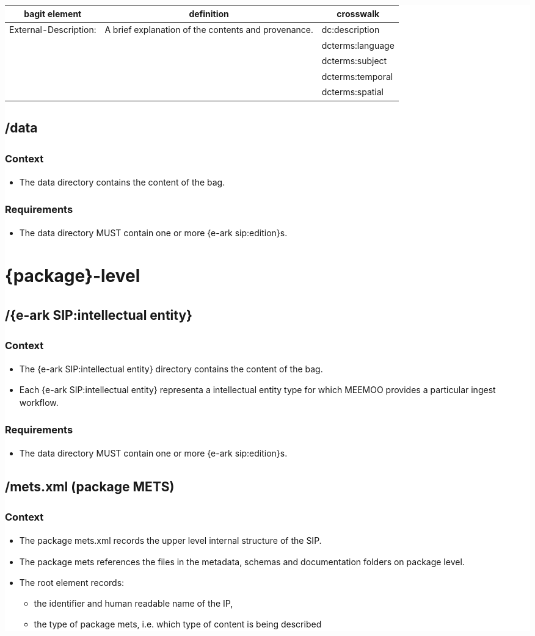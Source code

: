 | **bagit element**     | **definition**                                      | **crosswalk**    |
| --------------------- | --------------------------------------------------- | ---------------- |
| External-Description: | A brief explanation of the contents and provenance. | dc:description   |
|                       |                                                     | dcterms:language |
|                       |                                                     | dcterms:subject  |
|                       |                                                     | dcterms:temporal |
|                       |                                                     | dcterms:spatial  |

## /data

### Context

-   The data directory contains the content of the bag.

### Requirements

-   The data directory MUST contain one or more {e-ark sip:edition}s.

# {package}-level

## /{e-ark SIP:intellectual entity}

### Context

-   The {e-ark SIP:intellectual entity} directory contains the content of the bag.

-   Each {e-ark SIP:intellectual entity} representa a intellectual entity type for which MEEMOO provides a particular ingest workflow.

### Requirements

-   The data directory MUST contain one or more {e-ark sip:edition}s.

## /mets.xml (package METS)

### Context

-   The package mets.xml records the upper level internal structure of the SIP.

-   The package mets references the files in the metadata, schemas and documentation folders on package level.

-   The root element records:

    -   the identifier and human readable name of the IP,

    -   the type of package mets, i.e. which type of content is being described

